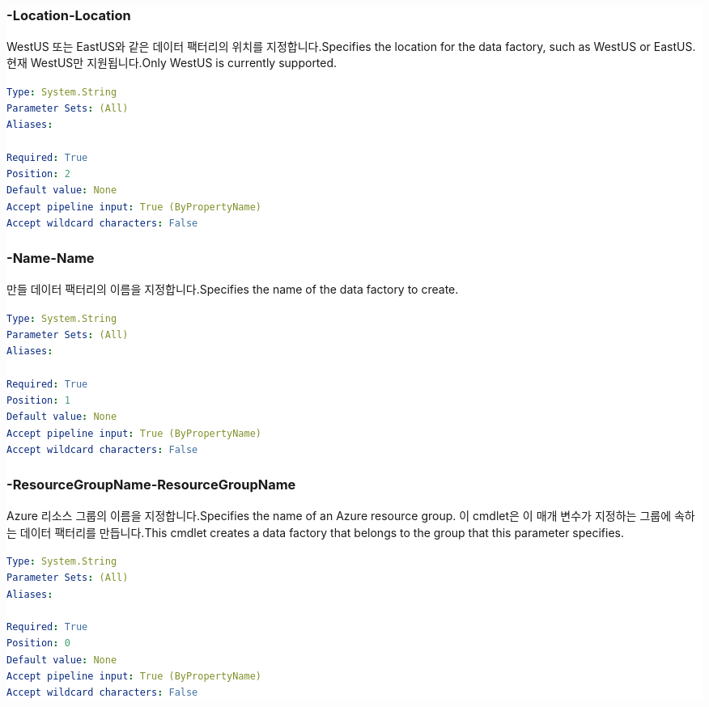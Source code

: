 ### <span data-ttu-id="53c40-120">-Location</span><span class="sxs-lookup"><span data-stu-id="53c40-120">-Location</span></span>
<span data-ttu-id="53c40-121">WestUS 또는 EastUS와 같은 데이터 팩터리의 위치를 지정합니다.</span><span class="sxs-lookup"><span data-stu-id="53c40-121">Specifies the location for the data factory, such as WestUS or EastUS.</span></span>
<span data-ttu-id="53c40-122">현재 WestUS만 지원됩니다.</span><span class="sxs-lookup"><span data-stu-id="53c40-122">Only WestUS is currently supported.</span></span>

```yaml
Type: System.String
Parameter Sets: (All)
Aliases:

Required: True
Position: 2
Default value: None
Accept pipeline input: True (ByPropertyName)
Accept wildcard characters: False
```

### <span data-ttu-id="53c40-123">-Name</span><span class="sxs-lookup"><span data-stu-id="53c40-123">-Name</span></span>
<span data-ttu-id="53c40-124">만들 데이터 팩터리의 이름을 지정합니다.</span><span class="sxs-lookup"><span data-stu-id="53c40-124">Specifies the name of the data factory to create.</span></span>

```yaml
Type: System.String
Parameter Sets: (All)
Aliases:

Required: True
Position: 1
Default value: None
Accept pipeline input: True (ByPropertyName)
Accept wildcard characters: False
```

### <span data-ttu-id="53c40-125">-ResourceGroupName</span><span class="sxs-lookup"><span data-stu-id="53c40-125">-ResourceGroupName</span></span>
<span data-ttu-id="53c40-126">Azure 리소스 그룹의 이름을 지정합니다.</span><span class="sxs-lookup"><span data-stu-id="53c40-126">Specifies the name of an Azure resource group.</span></span>
<span data-ttu-id="53c40-127">이 cmdlet은 이 매개 변수가 지정하는 그룹에 속하는 데이터 팩터리를 만듭니다.</span><span class="sxs-lookup"><span data-stu-id="53c40-127">This cmdlet creates a data factory that belongs to the group that this parameter specifies.</span></span>

```yaml
Type: System.String
Parameter Sets: (All)
Aliases:

Required: True
Position: 0
Default value: None
Accept pipeline input: True (ByPropertyName)
Accept wildcard characters: False
```
